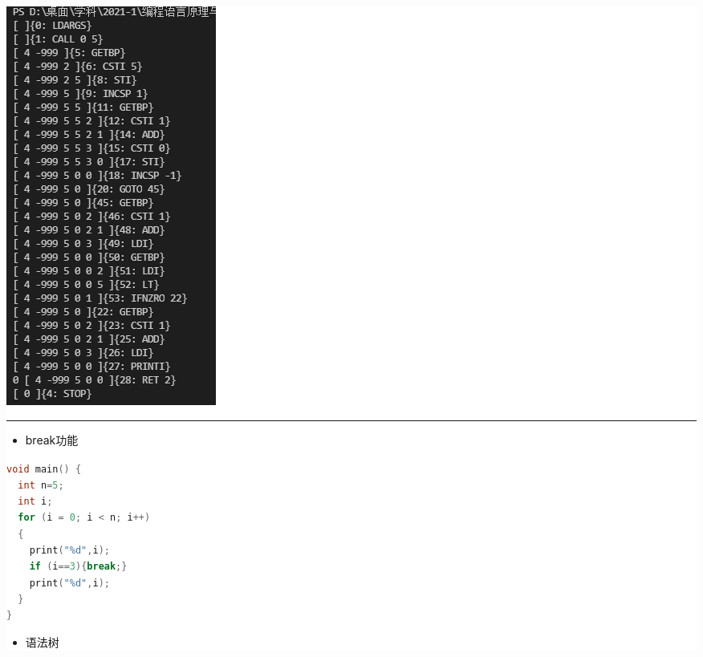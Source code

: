  ![](img/continue2.png)

---
- break功能
```C
void main() {
  int n=5;
  int i;
  for (i = 0; i < n; i++)
  {
    print("%d",i);
    if (i==3){break;}
    print("%d",i);
  }
}
```
- 语法树